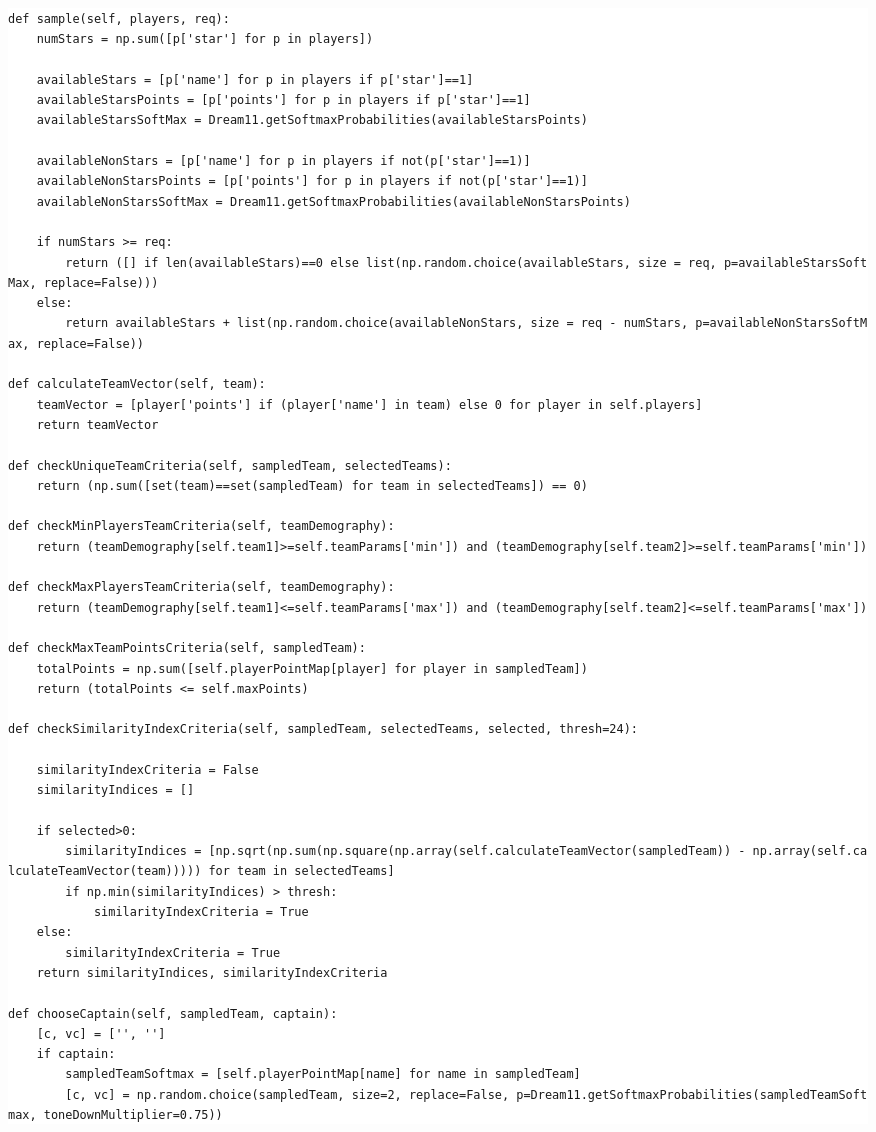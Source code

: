     
    def sample(self, players, req): 
        numStars = np.sum([p['star'] for p in players])
        
        availableStars = [p['name'] for p in players if p['star']==1]
        availableStarsPoints = [p['points'] for p in players if p['star']==1]
        availableStarsSoftMax = Dream11.getSoftmaxProbabilities(availableStarsPoints)
        
        availableNonStars = [p['name'] for p in players if not(p['star']==1)]
        availableNonStarsPoints = [p['points'] for p in players if not(p['star']==1)]
        availableNonStarsSoftMax = Dream11.getSoftmaxProbabilities(availableNonStarsPoints)
    
        if numStars >= req:
            return ([] if len(availableStars)==0 else list(np.random.choice(availableStars, size = req, p=availableStarsSoftMax, replace=False)))
        else:
            return availableStars + list(np.random.choice(availableNonStars, size = req - numStars, p=availableNonStarsSoftMax, replace=False))      
    
    def calculateTeamVector(self, team):
        teamVector = [player['points'] if (player['name'] in team) else 0 for player in self.players]
        return teamVector

    def checkUniqueTeamCriteria(self, sampledTeam, selectedTeams):
        return (np.sum([set(team)==set(sampledTeam) for team in selectedTeams]) == 0)
    
    def checkMinPlayersTeamCriteria(self, teamDemography):
        return (teamDemography[self.team1]>=self.teamParams['min']) and (teamDemography[self.team2]>=self.teamParams['min']) 
    
    def checkMaxPlayersTeamCriteria(self, teamDemography):
        return (teamDemography[self.team1]<=self.teamParams['max']) and (teamDemography[self.team2]<=self.teamParams['max'])
    
    def checkMaxTeamPointsCriteria(self, sampledTeam):
        totalPoints = np.sum([self.playerPointMap[player] for player in sampledTeam])
        return (totalPoints <= self.maxPoints)
        
    def checkSimilarityIndexCriteria(self, sampledTeam, selectedTeams, selected, thresh=24):
        
        similarityIndexCriteria = False
        similarityIndices = []
        
        if selected>0:
            similarityIndices = [np.sqrt(np.sum(np.square(np.array(self.calculateTeamVector(sampledTeam)) - np.array(self.calculateTeamVector(team))))) for team in selectedTeams]
            if np.min(similarityIndices) > thresh:
                similarityIndexCriteria = True
        else:
            similarityIndexCriteria = True
        return similarityIndices, similarityIndexCriteria
    
    def chooseCaptain(self, sampledTeam, captain):
        [c, vc] = ['', '']
        if captain:
            sampledTeamSoftmax = [self.playerPointMap[name] for name in sampledTeam]
            [c, vc] = np.random.choice(sampledTeam, size=2, replace=False, p=Dream11.getSoftmaxProbabilities(sampledTeamSoftmax, toneDownMultiplier=0.75))   
            